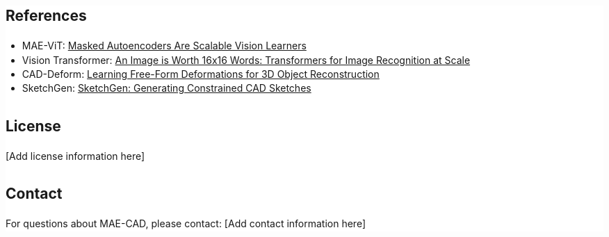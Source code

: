 ## References

- MAE-ViT: [Masked Autoencoders Are Scalable Vision Learners](https://arxiv.org/abs/2111.06377)
- Vision Transformer: [An Image is Worth 16x16 Words: Transformers for Image Recognition at Scale](https://arxiv.org/abs/2010.11929)
- CAD-Deform: [Learning Free-Form Deformations for 3D Object Reconstruction](https://arxiv.org/abs/2006.03709)
- SketchGen: [SketchGen: Generating Constrained CAD Sketches](https://arxiv.org/abs/2106.02711)

## License

[Add license information here]

## Contact

For questions about MAE-CAD, please contact:
[Add contact information here] 